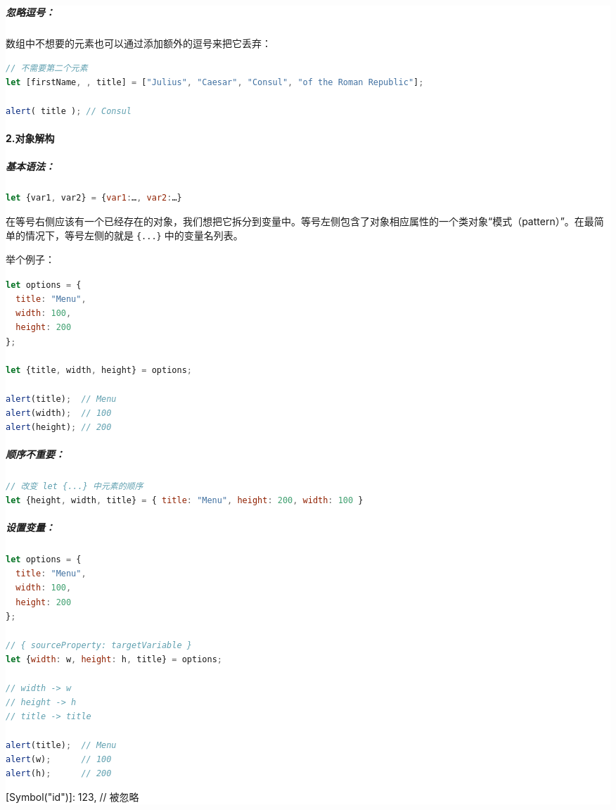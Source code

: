 ##### 忽略逗号：

数组中不想要的元素也可以通过添加额外的逗号来把它丢弃：

```javascript
// 不需要第二个元素
let [firstName, , title] = ["Julius", "Caesar", "Consul", "of the Roman Republic"];

alert( title ); // Consul
```

#### 2.对象解构

##### 基本语法：

```javascript
let {var1, var2} = {var1:…, var2:…}
```

在等号右侧应该有一个已经存在的对象，我们想把它拆分到变量中。等号左侧包含了对象相应属性的一个类对象“模式（pattern）”。在最简单的情况下，等号左侧的就是 `{...}` 中的变量名列表。

举个例子：

```javascript
let options = {
  title: "Menu",
  width: 100,
  height: 200
};

let {title, width, height} = options;

alert(title);  // Menu
alert(width);  // 100
alert(height); // 200
```

##### 顺序不重要：

```js
// 改变 let {...} 中元素的顺序
let {height, width, title} = { title: "Menu", height: 200, width: 100 }
```

##### 设置变量：

```js
let options = {
  title: "Menu",
  width: 100,
  height: 200
};

// { sourceProperty: targetVariable }
let {width: w, height: h, title} = options;

// width -> w
// height -> h
// title -> title

alert(title);  // Menu
alert(w);      // 100
alert(h);      // 200
```


  [Symbol("id")]: 123, // 被忽略